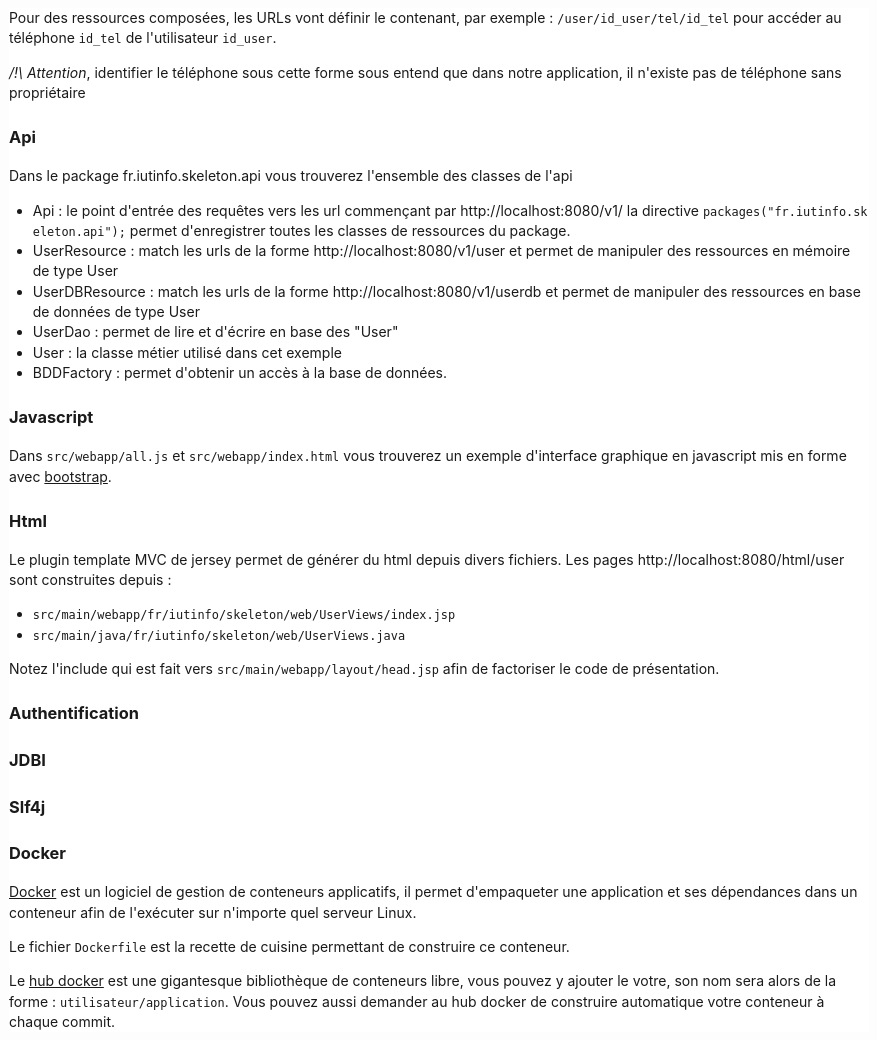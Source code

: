 Pour des ressources composées, les URLs vont définir le contenant, par exemple : `/user/id_user/tel/id_tel` pour accéder au téléphone `id_tel` de l'utilisateur `id_user`.

*/!\ Attention*, identifier le téléphone sous cette forme sous entend que dans notre application, il n'existe pas de téléphone sans propriétaire

### Api

Dans le package fr.iutinfo.skeleton.api vous trouverez l'ensemble des classes de l'api
- Api : le point d'entrée des requêtes vers les url commençant par http://localhost:8080/v1/ la directive `packages("fr.iutinfo.skeleton.api");` permet d'enregistrer toutes les classes de ressources du package.
- UserResource : match les urls de la forme http://localhost:8080/v1/user et permet de manipuler des ressources en mémoire de type User
- UserDBResource : match les urls de la forme http://localhost:8080/v1/userdb et permet de manipuler des ressources en base de données de type User
- UserDao : permet de lire et d'écrire en base des "User"
- User : la classe métier utilisé dans cet exemple
- BDDFactory : permet d'obtenir un accès à la base de données.
 
### Javascript

Dans `src/webapp/all.js` et `src/webapp/index.html` vous trouverez un exemple d'interface graphique en javascript mis en forme avec [bootstrap](http://getbootstrap.com/).
    
### Html

Le plugin template MVC de jersey permet de générer du html depuis divers fichiers.
Les pages http://localhost:8080/html/user sont construites depuis : 
- `src/main/webapp/fr/iutinfo/skeleton/web/UserViews/index.jsp`
- `src/main/java/fr/iutinfo/skeleton/web/UserViews.java`

Notez l'include qui est fait vers `src/main/webapp/layout/head.jsp` afin de factoriser le code de présentation.

### Authentification

### JDBI

### Slf4j

### Docker

[Docker](http://docker.com/) est un logiciel de gestion de conteneurs applicatifs, il permet d'empaqueter une application et ses dépendances dans un conteneur afin de l'exécuter sur n'importe quel serveur Linux.

Le fichier `Dockerfile` est la recette de cuisine permettant de construire ce conteneur.

Le [hub docker](https://hub.docker.com) est une gigantesque bibliothèque de conteneurs libre, vous pouvez y ajouter le votre, son nom sera alors de la forme : `utilisateur/application`. Vous pouvez aussi demander au hub docker de construire automatique votre conteneur à chaque commit.
